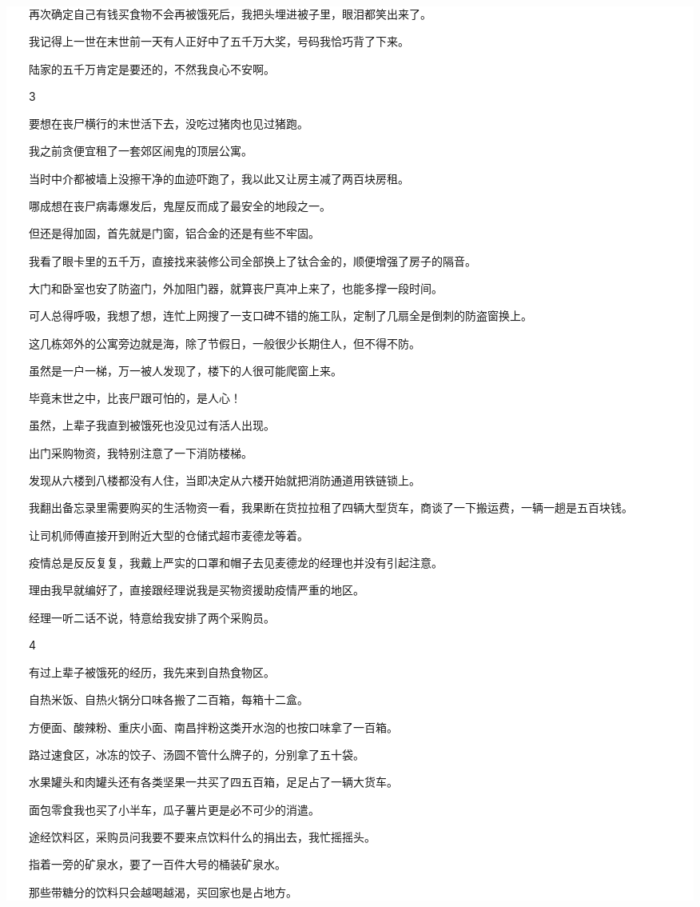 &emsp;&emsp;再次确定自己有钱买食物不会再被饿死后，我把头埋进被子里，眼泪都笑出来了。  
  
&emsp;&emsp;我记得上一世在末世前一天有人正好中了五千万大奖，号码我恰巧背了下来。  
  
&emsp;&emsp;陆家的五千万肯定是要还的，不然我良心不安啊。  
  
&emsp;&emsp;3  
  
&emsp;&emsp;要想在丧尸横行的末世活下去，没吃过猪肉也见过猪跑。  
  
&emsp;&emsp;我之前贪便宜租了一套郊区闹鬼的顶层公寓。  
  
&emsp;&emsp;当时中介都被墙上没擦干净的血迹吓跑了，我以此又让房主减了两百块房租。  
  
&emsp;&emsp;哪成想在丧尸病毒爆发后，鬼屋反而成了最安全的地段之一。  
  
&emsp;&emsp;但还是得加固，首先就是门窗，铝合金的还是有些不牢固。  
  
&emsp;&emsp;我看了眼卡里的五千万，直接找来装修公司全部换上了钛合金的，顺便增强了房子的隔音。  
  
&emsp;&emsp;大门和卧室也安了防盗门，外加阻门器，就算丧尸真冲上来了，也能多撑一段时间。  
  
&emsp;&emsp;可人总得呼吸，我想了想，连忙上网搜了一支口碑不错的施工队，定制了几扇全是倒刺的防盗窗换上。  
  
&emsp;&emsp;这几栋郊外的公寓旁边就是海，除了节假日，一般很少长期住人，但不得不防。  
  
&emsp;&emsp;虽然是一户一梯，万一被人发现了，楼下的人很可能爬窗上来。  
  
&emsp;&emsp;毕竟末世之中，比丧尸跟可怕的，是人心！  
  
&emsp;&emsp;虽然，上辈子我直到被饿死也没见过有活人出现。  
  
&emsp;&emsp;出门采购物资，我特别注意了一下消防楼梯。  
  
&emsp;&emsp;发现从六楼到八楼都没有人住，当即决定从六楼开始就把消防通道用铁链锁上。  
  
&emsp;&emsp;我翻出备忘录里需要购买的生活物资一看，我果断在货拉拉租了四辆大型货车，商谈了一下搬运费，一辆一趟是五百块钱。  
  
&emsp;&emsp;让司机师傅直接开到附近大型的仓储式超市麦德龙等着。  
  
&emsp;&emsp;疫情总是反反复复，我戴上严实的口罩和帽子去见麦德龙的经理也并没有引起注意。  
  
&emsp;&emsp;理由我早就编好了，直接跟经理说我是买物资援助疫情严重的地区。  
  
&emsp;&emsp;经理一听二话不说，特意给我安排了两个采购员。  
  
&emsp;&emsp;4  
  
&emsp;&emsp;有过上辈子被饿死的经历，我先来到自热食物区。  
  
&emsp;&emsp;自热米饭、自热火锅分口味各搬了二百箱，每箱十二盒。  
  
&emsp;&emsp;方便面、酸辣粉、重庆小面、南昌拌粉这类开水泡的也按口味拿了一百箱。  
  
&emsp;&emsp;路过速食区，冰冻的饺子、汤圆不管什么牌子的，分别拿了五十袋。  
  
&emsp;&emsp;水果罐头和肉罐头还有各类坚果一共买了四五百箱，足足占了一辆大货车。  
  
&emsp;&emsp;面包零食我也买了小半车，瓜子薯片更是必不可少的消遣。  
  
&emsp;&emsp;途经饮料区，采购员问我要不要来点饮料什么的捐出去，我忙摇摇头。  
  
&emsp;&emsp;指着一旁的矿泉水，要了一百件大号的桶装矿泉水。  
  
&emsp;&emsp;那些带糖分的饮料只会越喝越渴，买回家也是占地方。  
  